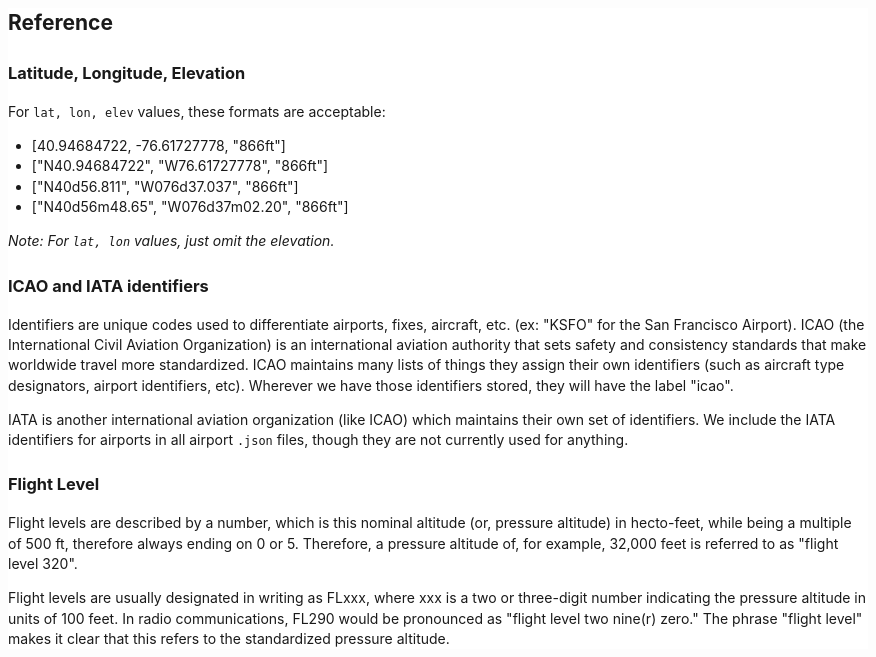 
## Reference

### Latitude, Longitude, Elevation

For `lat, lon, elev` values, these formats are acceptable:
* [40.94684722, -76.61727778, "866ft"]
* ["N40.94684722", "W76.61727778", "866ft"]
* ["N40d56.811", "W076d37.037", "866ft"]
* ["N40d56m48.65", "W076d37m02.20", "866ft"]

*Note: For `lat, lon` values, just omit the elevation.*


### ICAO and IATA identifiers

Identifiers are unique codes used to differentiate airports, fixes, aircraft, etc. (ex: "KSFO" for the San Francisco Airport).  ICAO (the International Civil Aviation Organization) is an international aviation authority that sets safety and consistency standards that make worldwide travel more standardized. ICAO maintains many lists of things they assign their own identifiers (such as aircraft type designators, airport identifiers, etc). Wherever we have those identifiers stored, they will have the label "icao".

IATA is another international aviation organization (like ICAO) which maintains their own set of identifiers. We include the IATA identifiers for airports in all airport `.json` files, though they are not currently used for anything.

### Flight Level

Flight levels are described by a number, which is this nominal altitude (or, pressure altitude) in hecto-feet, while being a multiple of 500 ft, therefore always ending on 0 or 5. Therefore, a pressure altitude of, for example, 32,000 feet is referred to as "flight level 320".

Flight levels are usually designated in writing as FLxxx, where xxx is a two or three-digit number indicating the pressure altitude in units of 100 feet. In radio communications, FL290 would be pronounced as "flight level two nine(r) zero." The phrase "flight level" makes it clear that this refers to the standardized pressure altitude.


[noaa-calculator]: https://www.ngdc.noaa.gov/geomag-web/#declination